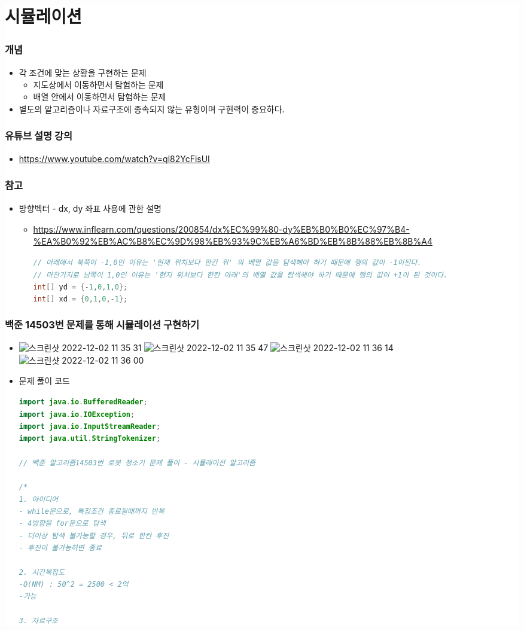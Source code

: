 # 시뮬레이션

### 개념

+ 각 조건에 맞는 상황을 구현하는 문제
  + 지도상에서 이동하면서 탐험하는 문제
  + 배열 안에서 이동하면서 탐험하는 문제
+ 별도의 알고리즘이나 자료구조에 종속되지 않는 유형이며 구현력이 중요하다.



### 유튜브 설명 강의

+ https://www.youtube.com/watch?v=ql82YcFisUI



### 참고

+ 방향벡터 - dx, dy 좌표 사용에 관한 설명

  + https://www.inflearn.com/questions/200854/dx%EC%99%80-dy%EB%B0%B0%EC%97%B4-%EA%B0%92%EB%AC%B8%EC%9D%98%EB%93%9C%EB%A6%BD%EB%8B%88%EB%8B%A4

    ~~~java
    // 아래에서 북쪽이 -1,0인 이유는 '현재 위치보다 한칸 위' 의 배열 값을 탐색해야 하기 때문에 행의 값이 -1이된다.
    // 마찬가지로 남쪽이 1,0인 이유는 '현지 위치보다 한칸 아래'의 배열 값을 탐색해야 하기 때문에 행의 값이 +1이 된 것이다.
    int[] yd = {-1,0,1,0};
    int[] xd = {0,1,0,-1};
    ~~~

    



### 백준 14503번 문제를 통해 시뮬레이션 구현하기

+ <img width="738" alt="스크린샷 2022-12-02 11 35 31" src="https://user-images.githubusercontent.com/88477839/205202296-ceb835fd-b6ea-4ad9-8511-58165803e2dc.png">

  <img width="730" alt="스크린샷 2022-12-02 11 35 47" src="https://user-images.githubusercontent.com/88477839/205202289-b6734b39-543d-4af1-989a-743753e0a120.png">

  <img width="717" alt="스크린샷 2022-12-02 11 36 14" src="https://user-images.githubusercontent.com/88477839/205202275-86d30a07-0deb-4bd5-8014-ccdc836f469e.png">

  <img width="701" alt="스크린샷 2022-12-02 11 36 00" src="https://user-images.githubusercontent.com/88477839/205202288-3a624da9-f940-4056-a4db-b7208a5c7650.png">

+ 문제 풀이 코드

  ~~~java
  import java.io.BufferedReader;
  import java.io.IOException;
  import java.io.InputStreamReader;
  import java.util.StringTokenizer;
  
  // 백준 알고리즘14503번 로봇 청소기 문제 풀이 - 시뮬레이션 알고리즘 
  
  /*
  1. 아이디어
  - while문으로, 특정조건 종료될때까지 반복
  - 4방향을 for문으로 탐색
  - 더이상 탐색 불가능할 경우, 뒤로 한칸 후진
  - 후진이 불가능하면 종료
  
  2. 시간복잡도
  -O(NM) : 50^2 = 2500 < 2억
  -가능
  
  3. 자료구조
  ~~~